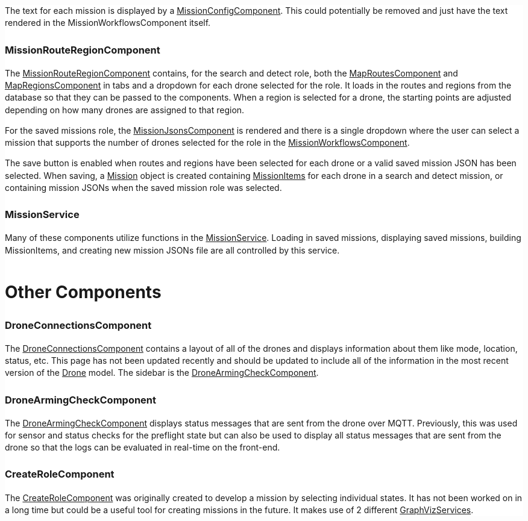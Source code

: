 The text for each mission is displayed by a [MissionConfigComponent](https://github.com/DroneResponse/DR-GUI/blob/master/src/app/mission-config/mission-config.component.ts). This could potentially be removed and just have the text rendered in the MissionWorkflowsComponent itself.

### MissionRouteRegionComponent
The [MissionRouteRegionComponent](https://github.com/DroneResponse/DR-GUI/blob/master/src/app/mission-route-region/mission-route-region.component.ts) contains, for the search and detect role, both the [MapRoutesComponent](#maproutescomponent) and [MapRegionsComponent](#mapregionscomponent) in tabs and a dropdown for each drone selected for the role. It loads in the routes and regions from the database so that they can be passed to the components. When a region is selected for a drone, the starting points are adjusted depending on how many drones are assigned to that region. 

For the saved missions role, the [MissionJsonsComponent](#missionjsonscomponent) is rendered and there is a single dropdown where the user can select a mission that supports the number of drones selected for the role in the [MissionWorkflowsComponent](#missionworkflowscomponent). 

The save button is enabled when routes and regions have been selected for each drone or a valid saved mission JSON has been selected. When saving, a [Mission](https://github.com/DroneResponse/DR-GUI/blob/master/src/app/model/Mission.ts) object is created containing [MissionItems](https://github.com/DroneResponse/DR-GUI/blob/master/src/app/model/MissionItem.ts) for each drone in a search and detect mission, or containing mission JSONs when the saved mission role was selected.

### MissionService
Many of these components utilize functions in the [MissionService](https://github.com/DroneResponse/DR-GUI/blob/master/src/app/services/mission.service.ts). Loading in saved missions, displaying saved missions, building MissionItems, and creating new mission JSONs file are all controlled by this service.

# Other Components

### DroneConnectionsComponent
The [DroneConnectionsComponent](https://github.com/DroneResponse/DR-GUI/blob/master/src/app/drone-connections/drone-connections.component.ts) contains a layout of all of the drones and displays information about them like mode, location, status, etc. This page has not been updated recently and should be updated to include all of the information in the most recent version of the [Drone](https://github.com/DroneResponse/DR-GUI/blob/master/src/app/model/Drone.ts) model. The sidebar is the [DroneArmingCheckComponent](https://github.com/DroneResponse/DR-GUI/blob/master/src/app/drone-arming-check/drone-arming-check.component.ts).

### DroneArmingCheckComponent
The [DroneArmingCheckComponent](https://github.com/DroneResponse/DR-GUI/blob/master/src/app/drone-arming-check/drone-arming-check.component.ts) displays status messages that are sent from the drone over MQTT. Previously, this was used for sensor and status checks for the preflight state but can also be used to display all status messages that are sent from the drone so that the logs can be evaluated in real-time on the front-end.

### CreateRoleComponent
The [CreateRoleComponent](https://github.com/DroneResponse/DR-GUI/blob/master/src/app/create-role/create-role.component.ts) was originally created to develop a mission by selecting individual states. It has not been worked on in a long time but could be a useful tool for creating missions in the future. It makes use of 2 different [GraphVizServices](https://github.com/DroneResponse/DR-GUI/tree/master/src/app/services/graphviz-service).
